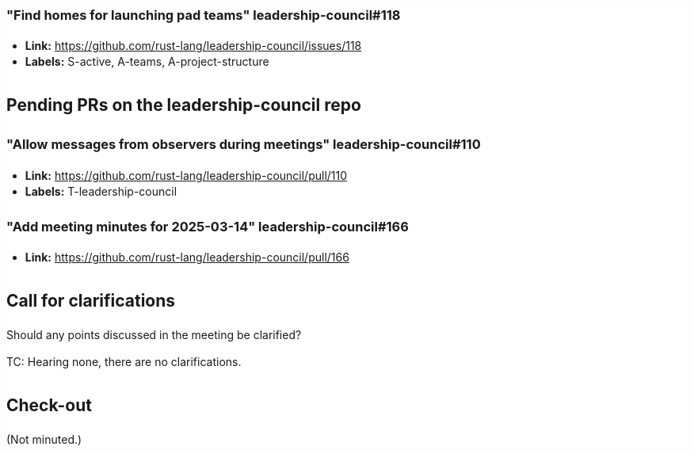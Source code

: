 ### "Find homes for launching pad teams" leadership-council#118

- **Link:** https://github.com/rust-lang/leadership-council/issues/118
- **Labels:** S-active, A-teams, A-project-structure

## Pending PRs on the leadership-council repo

### "Allow messages from observers during meetings" leadership-council#110

- **Link:** https://github.com/rust-lang/leadership-council/pull/110
- **Labels:** T-leadership-council

### "Add meeting minutes for 2025-03-14" leadership-council#166

- **Link:** https://github.com/rust-lang/leadership-council/pull/166

## Call for clarifications

Should any points discussed in the meeting be clarified?

TC: Hearing none, there are no clarifications.

## Check-out

(Not minuted.)
